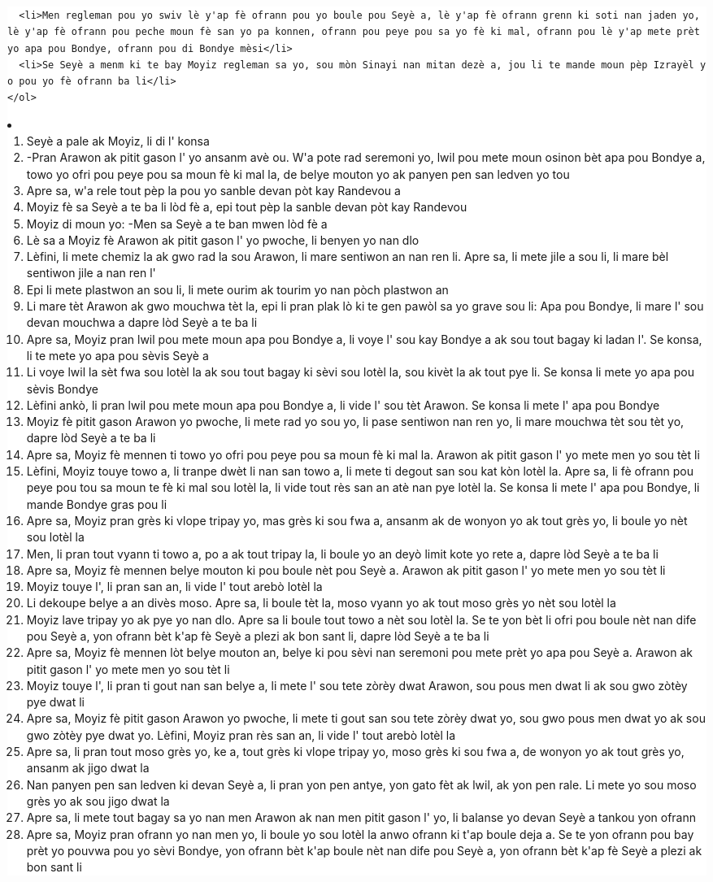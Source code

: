       <li>Men regleman pou yo swiv lè y'ap fè ofrann pou yo boule pou Seyè a, lè y'ap fè ofrann grenn ki soti nan jaden yo, lè y'ap fè ofrann pou peche moun fè san yo pa konnen, ofrann pou peye pou sa yo fè ki mal, ofrann pou lè y'ap mete prèt yo apa pou Bondye, ofrann pou di Bondye mèsi</li>
      <li>Se Seyè a menm ki te bay Moyiz regleman sa yo, sou mòn Sinayi nan mitan dezè a, jou li te mande moun pèp Izrayèl yo pou yo fè ofrann ba li</li>
    </ol>
  </li>
  <li>
    <ol>
      <li>Seyè a pale ak Moyiz, li di l' konsa</li>
      <li>-Pran Arawon ak pitit gason l' yo ansanm avè ou. W'a pote rad seremoni yo, lwil pou mete moun osinon bèt apa pou Bondye a, towo yo ofri pou peye pou sa moun fè ki mal la, de belye mouton yo ak panyen pen san ledven yo tou</li>
      <li>Apre sa, w'a rele tout pèp la pou yo sanble devan pòt kay Randevou a</li>
      <li>Moyiz fè sa Seyè a te ba li lòd fè a, epi tout pèp la sanble devan pòt kay Randevou</li>
      <li>Moyiz di moun yo: -Men sa Seyè a te ban mwen lòd fè a</li>
      <li>Lè sa a Moyiz fè Arawon ak pitit gason l' yo pwoche, li benyen yo nan dlo</li>
      <li>Lèfini, li mete chemiz la ak gwo rad la sou Arawon, li mare sentiwon an nan ren li. Apre sa, li mete jile a sou li, li mare bèl sentiwon jile a nan ren l'</li>
      <li>Epi li mete plastwon an sou li, li mete ourim ak tourim yo nan pòch plastwon an</li>
      <li>Li mare tèt Arawon ak gwo mouchwa tèt la, epi li pran plak lò ki te gen pawòl sa yo grave sou li: Apa pou Bondye, li mare l' sou devan mouchwa a dapre lòd Seyè a te ba li</li>
      <li>Apre sa, Moyiz pran lwil pou mete moun apa pou Bondye a, li voye l' sou kay Bondye a ak sou tout bagay ki ladan l'. Se konsa, li te mete yo apa pou sèvis Seyè a</li>
      <li>Li voye lwil la sèt fwa sou lotèl la ak sou tout bagay ki sèvi sou lotèl la, sou kivèt la ak tout pye li. Se konsa li mete yo apa pou sèvis Bondye</li>
      <li>Lèfini ankò, li pran lwil pou mete moun apa pou Bondye a, li vide l' sou tèt Arawon. Se konsa li mete l' apa pou Bondye</li>
      <li>Moyiz fè pitit gason Arawon yo pwoche, li mete rad yo sou yo, li pase sentiwon nan ren yo, li mare mouchwa tèt sou tèt yo, dapre lòd Seyè a te ba li</li>
      <li>Apre sa, Moyiz fè mennen ti towo yo ofri pou peye pou sa moun fè ki mal la. Arawon ak pitit gason l' yo mete men yo sou tèt li</li>
      <li>Lèfini, Moyiz touye towo a, li tranpe dwèt li nan san towo a, li mete ti degout san sou kat kòn lotèl la. Apre sa, li fè ofrann pou peye pou tou sa moun te fè ki mal sou lotèl la, li vide tout rès san an atè nan pye lotèl la. Se konsa li mete l' apa pou Bondye, li mande Bondye gras pou li</li>
      <li>Apre sa, Moyiz pran grès ki vlope tripay yo, mas grès ki sou fwa a, ansanm ak de wonyon yo ak tout grès yo, li boule yo nèt sou lotèl la</li>
      <li>Men, li pran tout vyann ti towo a, po a ak tout tripay la, li boule yo an deyò limit kote yo rete a, dapre lòd Seyè a te ba li</li>
      <li>Apre sa, Moyiz fè mennen belye mouton ki pou boule nèt pou Seyè a. Arawon ak pitit gason l' yo mete men yo sou tèt li</li>
      <li>Moyiz touye l', li pran san an, li vide l' tout arebò lotèl la</li>
      <li>Li dekoupe belye a an divès moso. Apre sa, li boule tèt la, moso vyann yo ak tout moso grès yo nèt sou lotèl la</li>
      <li>Moyiz lave tripay yo ak pye yo nan dlo. Apre sa li boule tout towo a nèt sou lotèl la. Se te yon bèt li ofri pou boule nèt nan dife pou Seyè a, yon ofrann bèt k'ap fè Seyè a plezi ak bon sant li, dapre lòd Seyè a te ba li</li>
      <li>Apre sa, Moyiz fè mennen lòt belye mouton an, belye ki pou sèvi nan seremoni pou mete prèt yo apa pou Seyè a. Arawon ak pitit gason l' yo mete men yo sou tèt li</li>
      <li>Moyiz touye l', li pran ti gout nan san belye a, li mete l' sou tete zòrèy dwat Arawon, sou pous men dwat li ak sou gwo zòtèy pye dwat li</li>
      <li>Apre sa, Moyiz fè pitit gason Arawon yo pwoche, li mete ti gout san sou tete zòrèy dwat yo, sou gwo pous men dwat yo ak sou gwo zòtèy pye dwat yo. Lèfini, Moyiz pran rès san an, li vide l' tout arebò lotèl la</li>
      <li>Apre sa, li pran tout moso grès yo, ke a, tout grès ki vlope tripay yo, moso grès ki sou fwa a, de wonyon yo ak tout grès yo, ansanm ak jigo dwat la</li>
      <li>Nan panyen pen san ledven ki devan Seyè a, li pran yon pen antye, yon gato fèt ak lwil, ak yon pen rale. Li mete yo sou moso grès yo ak sou jigo dwat la</li>
      <li>Apre sa, li mete tout bagay sa yo nan men Arawon ak nan men pitit gason l' yo, li balanse yo devan Seyè a tankou yon ofrann</li>
      <li>Apre sa, Moyiz pran ofrann yo nan men yo, li boule yo sou lotèl la anwo ofrann ki t'ap boule deja a. Se te yon ofrann pou bay prèt yo pouvwa pou yo sèvi Bondye, yon ofrann bèt k'ap boule nèt nan dife pou Seyè a, yon ofrann bèt k'ap fè Seyè a plezi ak bon sant li</li>